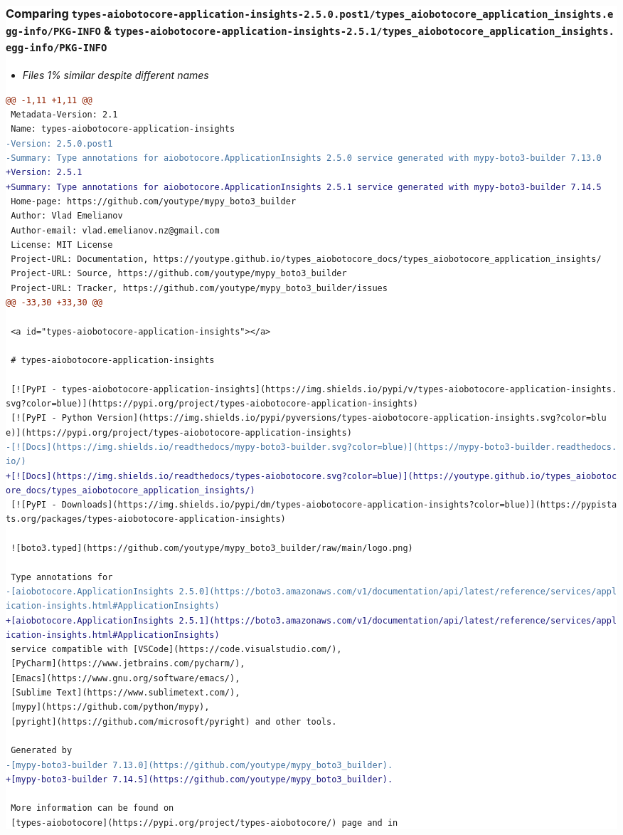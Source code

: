 ### Comparing `types-aiobotocore-application-insights-2.5.0.post1/types_aiobotocore_application_insights.egg-info/PKG-INFO` & `types-aiobotocore-application-insights-2.5.1/types_aiobotocore_application_insights.egg-info/PKG-INFO`

 * *Files 1% similar despite different names*

```diff
@@ -1,11 +1,11 @@
 Metadata-Version: 2.1
 Name: types-aiobotocore-application-insights
-Version: 2.5.0.post1
-Summary: Type annotations for aiobotocore.ApplicationInsights 2.5.0 service generated with mypy-boto3-builder 7.13.0
+Version: 2.5.1
+Summary: Type annotations for aiobotocore.ApplicationInsights 2.5.1 service generated with mypy-boto3-builder 7.14.5
 Home-page: https://github.com/youtype/mypy_boto3_builder
 Author: Vlad Emelianov
 Author-email: vlad.emelianov.nz@gmail.com
 License: MIT License
 Project-URL: Documentation, https://youtype.github.io/types_aiobotocore_docs/types_aiobotocore_application_insights/
 Project-URL: Source, https://github.com/youtype/mypy_boto3_builder
 Project-URL: Tracker, https://github.com/youtype/mypy_boto3_builder/issues
@@ -33,30 +33,30 @@
 
 <a id="types-aiobotocore-application-insights"></a>
 
 # types-aiobotocore-application-insights
 
 [![PyPI - types-aiobotocore-application-insights](https://img.shields.io/pypi/v/types-aiobotocore-application-insights.svg?color=blue)](https://pypi.org/project/types-aiobotocore-application-insights)
 [![PyPI - Python Version](https://img.shields.io/pypi/pyversions/types-aiobotocore-application-insights.svg?color=blue)](https://pypi.org/project/types-aiobotocore-application-insights)
-[![Docs](https://img.shields.io/readthedocs/mypy-boto3-builder.svg?color=blue)](https://mypy-boto3-builder.readthedocs.io/)
+[![Docs](https://img.shields.io/readthedocs/types-aiobotocore.svg?color=blue)](https://youtype.github.io/types_aiobotocore_docs/types_aiobotocore_application_insights/)
 [![PyPI - Downloads](https://img.shields.io/pypi/dm/types-aiobotocore-application-insights?color=blue)](https://pypistats.org/packages/types-aiobotocore-application-insights)
 
 ![boto3.typed](https://github.com/youtype/mypy_boto3_builder/raw/main/logo.png)
 
 Type annotations for
-[aiobotocore.ApplicationInsights 2.5.0](https://boto3.amazonaws.com/v1/documentation/api/latest/reference/services/application-insights.html#ApplicationInsights)
+[aiobotocore.ApplicationInsights 2.5.1](https://boto3.amazonaws.com/v1/documentation/api/latest/reference/services/application-insights.html#ApplicationInsights)
 service compatible with [VSCode](https://code.visualstudio.com/),
 [PyCharm](https://www.jetbrains.com/pycharm/),
 [Emacs](https://www.gnu.org/software/emacs/),
 [Sublime Text](https://www.sublimetext.com/),
 [mypy](https://github.com/python/mypy),
 [pyright](https://github.com/microsoft/pyright) and other tools.
 
 Generated by
-[mypy-boto3-builder 7.13.0](https://github.com/youtype/mypy_boto3_builder).
+[mypy-boto3-builder 7.14.5](https://github.com/youtype/mypy_boto3_builder).
 
 More information can be found on
 [types-aiobotocore](https://pypi.org/project/types-aiobotocore/) page and in
```